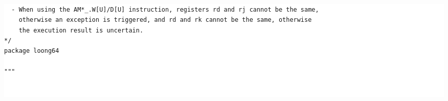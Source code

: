 ```
  - When using the AM*_.W[U]/D[U] instruction, registers rd and rj cannot be the same,
    otherwise an exception is triggered, and rd and rk cannot be the same, otherwise
    the execution result is uncertain.
*/
package loong64

"""



```
